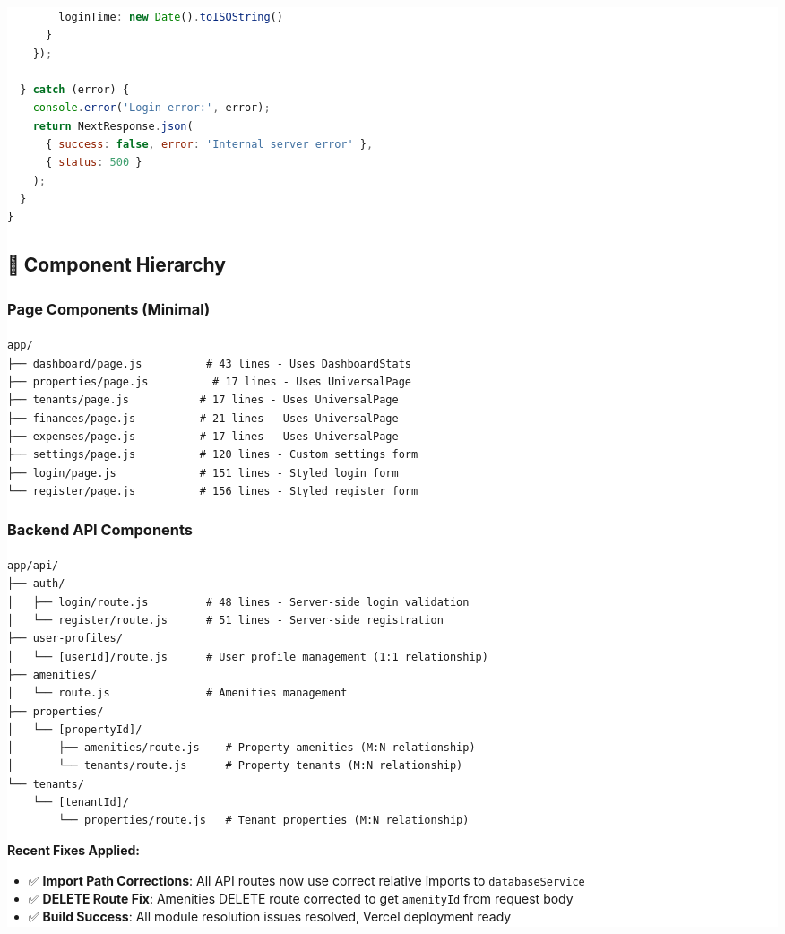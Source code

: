 ```javascript
        loginTime: new Date().toISOString()
      }
    });

  } catch (error) {
    console.error('Login error:', error);
    return NextResponse.json(
      { success: false, error: 'Internal server error' },
      { status: 500 }
    );
  }
}
```

## 🧩 Component Hierarchy

### **Page Components (Minimal)**
```
app/
├── dashboard/page.js          # 43 lines - Uses DashboardStats
├── properties/page.js          # 17 lines - Uses UniversalPage
├── tenants/page.js           # 17 lines - Uses UniversalPage
├── finances/page.js          # 21 lines - Uses UniversalPage
├── expenses/page.js          # 17 lines - Uses UniversalPage
├── settings/page.js          # 120 lines - Custom settings form
├── login/page.js             # 151 lines - Styled login form
└── register/page.js          # 156 lines - Styled register form
```

### **Backend API Components**
```
app/api/
├── auth/
│   ├── login/route.js         # 48 lines - Server-side login validation
│   └── register/route.js      # 51 lines - Server-side registration
├── user-profiles/
│   └── [userId]/route.js      # User profile management (1:1 relationship)
├── amenities/
│   └── route.js               # Amenities management
├── properties/
│   └── [propertyId]/
│       ├── amenities/route.js    # Property amenities (M:N relationship)
│       └── tenants/route.js      # Property tenants (M:N relationship)
└── tenants/
    └── [tenantId]/
        └── properties/route.js   # Tenant properties (M:N relationship)
```

**Recent Fixes Applied:**
- ✅ **Import Path Corrections**: All API routes now use correct relative imports to `databaseService`
- ✅ **DELETE Route Fix**: Amenities DELETE route corrected to get `amenityId` from request body
- ✅ **Build Success**: All module resolution issues resolved, Vercel deployment ready
